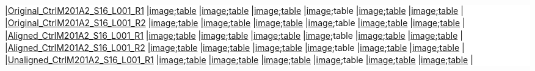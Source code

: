 |[Original_CtrlM201A2_S16_L001_R1](input/CtrlM201A2_S16_L001_R1_001_fastqc/fastqc_report.html)            |[image](input/CtrlM201A2_S16_L001_R1_001_fastqc/Images/per_base_quality.png);[table](input/CtrlM201A2_S16_L001_R1_001_fastqc/Tables/per_base_sequence_quality.html)                     |[image](input/CtrlM201A2_S16_L001_R1_001_fastqc/Images/per_tile_quality.png);[table](input/CtrlM201A2_S16_L001_R1_001_fastqc/Tables/per_tile_sequence_quality.html)                     |[image](input/CtrlM201A2_S16_L001_R1_001_fastqc/Images/per_base_sequence_content.png);[table](input/CtrlM201A2_S16_L001_R1_001_fastqc/Tables/per_base_sequence_content.html)                     |[image](input/CtrlM201A2_S16_L001_R1_001_fastqc/Images/per_base_n_content.png);table           |[image](input/CtrlM201A2_S16_L001_R1_001_fastqc/Images/kmer_profiles.png);[table](input/CtrlM201A2_S16_L001_R1_001_fastqc/Tables/kmer_content.html)                     |[image](input/CtrlM201A2_S16_L001_R1_001_fastqc/Images/adapter_content.png);[table](input/CtrlM201A2_S16_L001_R1_001_fastqc/Tables/adapter_content.html)                     |
|[Original_CtrlM201A2_S16_L001_R2](input/CtrlM201A2_S16_L001_R2_001_fastqc/fastqc_report.html)            |[image](input/CtrlM201A2_S16_L001_R2_001_fastqc/Images/per_base_quality.png);[table](input/CtrlM201A2_S16_L001_R2_001_fastqc/Tables/per_base_sequence_quality.html)                     |[image](input/CtrlM201A2_S16_L001_R2_001_fastqc/Images/per_tile_quality.png);[table](input/CtrlM201A2_S16_L001_R2_001_fastqc/Tables/per_tile_sequence_quality.html)                     |[image](input/CtrlM201A2_S16_L001_R2_001_fastqc/Images/per_base_sequence_content.png);[table](input/CtrlM201A2_S16_L001_R2_001_fastqc/Tables/per_base_sequence_content.html)                     |[image](input/CtrlM201A2_S16_L001_R2_001_fastqc/Images/per_base_n_content.png);table           |[image](input/CtrlM201A2_S16_L001_R2_001_fastqc/Images/kmer_profiles.png);[table](input/CtrlM201A2_S16_L001_R2_001_fastqc/Tables/kmer_content.html)                     |[image](input/CtrlM201A2_S16_L001_R2_001_fastqc/Images/adapter_content.png);[table](input/CtrlM201A2_S16_L001_R2_001_fastqc/Tables/adapter_content.html)                     |
|[Aligned_CtrlM201A2_S16_L001_R1](input/Aligned_CtrlM201A2_S16_L001_R1_001_fastqc/fastqc_report.html)     |[image](input/Aligned_CtrlM201A2_S16_L001_R1_001_fastqc/Images/per_base_quality.png);[table](input/Aligned_CtrlM201A2_S16_L001_R1_001_fastqc/Tables/per_base_sequence_quality.html)     |[image](input/Aligned_CtrlM201A2_S16_L001_R1_001_fastqc/Images/per_tile_quality.png);[table](input/Aligned_CtrlM201A2_S16_L001_R1_001_fastqc/Tables/per_tile_sequence_quality.html)     |[image](input/Aligned_CtrlM201A2_S16_L001_R1_001_fastqc/Images/per_base_sequence_content.png);[table](input/Aligned_CtrlM201A2_S16_L001_R1_001_fastqc/Tables/per_base_sequence_content.html)     |[image](input/Aligned_CtrlM201A2_S16_L001_R1_001_fastqc/Images/per_base_n_content.png);table   |[image](input/Aligned_CtrlM201A2_S16_L001_R1_001_fastqc/Images/kmer_profiles.png);[table](input/Aligned_CtrlM201A2_S16_L001_R1_001_fastqc/Tables/kmer_content.html)     |[image](input/Aligned_CtrlM201A2_S16_L001_R1_001_fastqc/Images/adapter_content.png);[table](input/Aligned_CtrlM201A2_S16_L001_R1_001_fastqc/Tables/adapter_content.html)     |
|[Aligned_CtrlM201A2_S16_L001_R2](input/Aligned_CtrlM201A2_S16_L001_R2_001_fastqc/fastqc_report.html)     |[image](input/Aligned_CtrlM201A2_S16_L001_R2_001_fastqc/Images/per_base_quality.png);[table](input/Aligned_CtrlM201A2_S16_L001_R2_001_fastqc/Tables/per_base_sequence_quality.html)     |[image](input/Aligned_CtrlM201A2_S16_L001_R2_001_fastqc/Images/per_tile_quality.png);[table](input/Aligned_CtrlM201A2_S16_L001_R2_001_fastqc/Tables/per_tile_sequence_quality.html)     |[image](input/Aligned_CtrlM201A2_S16_L001_R2_001_fastqc/Images/per_base_sequence_content.png);[table](input/Aligned_CtrlM201A2_S16_L001_R2_001_fastqc/Tables/per_base_sequence_content.html)     |[image](input/Aligned_CtrlM201A2_S16_L001_R2_001_fastqc/Images/per_base_n_content.png);table   |[image](input/Aligned_CtrlM201A2_S16_L001_R2_001_fastqc/Images/kmer_profiles.png);[table](input/Aligned_CtrlM201A2_S16_L001_R2_001_fastqc/Tables/kmer_content.html)     |[image](input/Aligned_CtrlM201A2_S16_L001_R2_001_fastqc/Images/adapter_content.png);[table](input/Aligned_CtrlM201A2_S16_L001_R2_001_fastqc/Tables/adapter_content.html)     |
|[Unaligned_CtrlM201A2_S16_L001_R1](input/Unaligned_CtrlM201A2_S16_L001_R1_001_fastqc/fastqc_report.html) |[image](input/Unaligned_CtrlM201A2_S16_L001_R1_001_fastqc/Images/per_base_quality.png);[table](input/Unaligned_CtrlM201A2_S16_L001_R1_001_fastqc/Tables/per_base_sequence_quality.html) |[image](input/Unaligned_CtrlM201A2_S16_L001_R1_001_fastqc/Images/per_tile_quality.png);[table](input/Unaligned_CtrlM201A2_S16_L001_R1_001_fastqc/Tables/per_tile_sequence_quality.html) |[image](input/Unaligned_CtrlM201A2_S16_L001_R1_001_fastqc/Images/per_base_sequence_content.png);[table](input/Unaligned_CtrlM201A2_S16_L001_R1_001_fastqc/Tables/per_base_sequence_content.html) |[image](input/Unaligned_CtrlM201A2_S16_L001_R1_001_fastqc/Images/per_base_n_content.png);table |[image](input/Unaligned_CtrlM201A2_S16_L001_R1_001_fastqc/Images/kmer_profiles.png);[table](input/Unaligned_CtrlM201A2_S16_L001_R1_001_fastqc/Tables/kmer_content.html) |[image](input/Unaligned_CtrlM201A2_S16_L001_R1_001_fastqc/Images/adapter_content.png);[table](input/Unaligned_CtrlM201A2_S16_L001_R1_001_fastqc/Tables/adapter_content.html) |